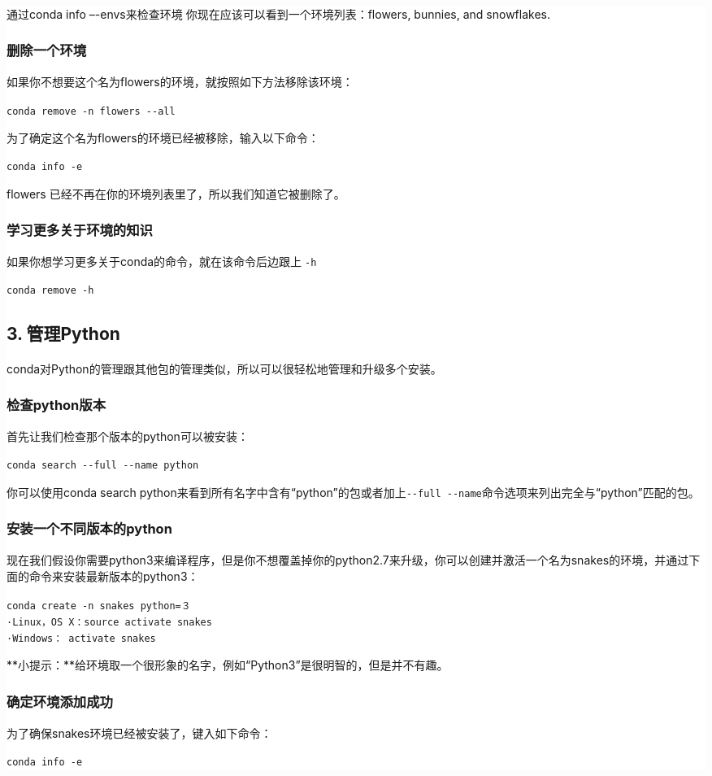 通过conda info –-envs来检查环境
你现在应该可以看到一个环境列表：flowers, bunnies, and snowflakes.

### 删除一个环境

如果你不想要这个名为flowers的环境，就按照如下方法移除该环境：

```
conda remove -n flowers --all
```

为了确定这个名为flowers的环境已经被移除，输入以下命令：

```
conda info -e
```

flowers 已经不再在你的环境列表里了，所以我们知道它被删除了。

### 学习更多关于环境的知识

如果你想学习更多关于conda的命令，就在该命令后边跟上 `-h`

```
conda remove -h
```

## 3. 管理Python

conda对Python的管理跟其他包的管理类似，所以可以很轻松地管理和升级多个安装。

### 检查python版本

首先让我们检查那个版本的python可以被安装：

```
conda search --full --name python
```

你可以使用conda search python来看到所有名字中含有“python”的包或者加上`--full --name`命令选项来列出完全与“python”匹配的包。

### 安装一个不同版本的python

现在我们假设你需要python3来编译程序，但是你不想覆盖掉你的python2.7来升级，你可以创建并激活一个名为snakes的环境，并通过下面的命令来安装最新版本的python3：

```
conda create -n snakes python=３
·Linux，OS X：source activate snakes
·Windows： activate snakes
```

**小提示：**给环境取一个很形象的名字，例如“Python3”是很明智的，但是并不有趣。

### 确定环境添加成功

为了确保snakes环境已经被安装了，键入如下命令：

```
conda info -e
```
